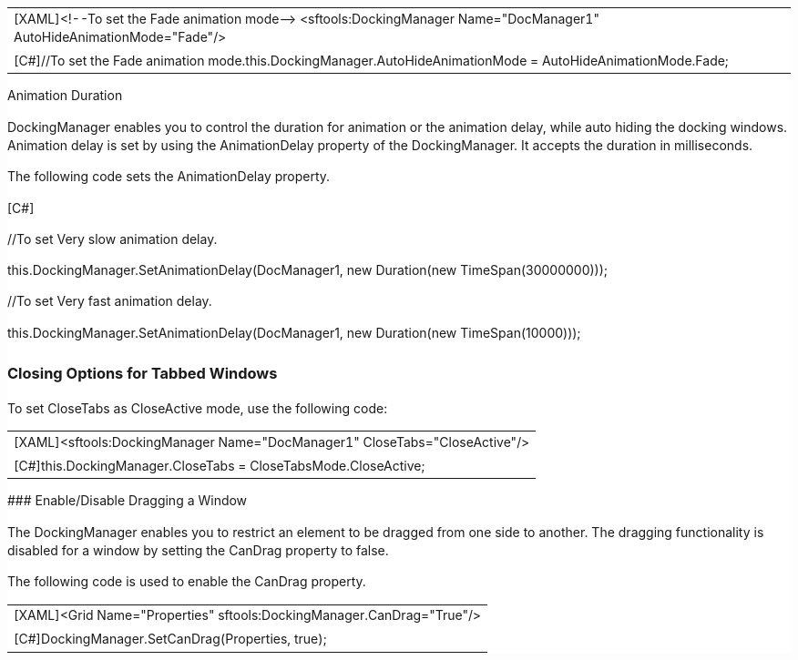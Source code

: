 

<table>
<tr>
<td>
[XAML]&lt;!--To set the Fade animation mode--&gt;        &lt;sftools:DockingManager Name="DocManager1" AutoHideAnimationMode="Fade"/&gt;</td></tr>
<tr>
<td>
[C#]//To set the Fade animation mode.this.DockingManager.AutoHideAnimationMode = AutoHideAnimationMode.Fade;</td></tr>
</table>


Animation Duration

DockingManager enables you to control the duration for animation or the animation delay, while auto hiding the docking windows. Animation delay is set by using the AnimationDelay property of the DockingManager. It accepts the duration in milliseconds. 

The following code sets the AnimationDelay property.



[C#]

//To set Very slow animation delay.

this.DockingManager.SetAnimationDelay(DocManager1, new Duration(new TimeSpan(30000000)));

//To set Very fast animation delay.

this.DockingManager.SetAnimationDelay(DocManager1, new Duration(new TimeSpan(10000)));

### Closing Options for Tabbed Windows

To set CloseTabs as CloseActive mode, use the following code:



<table>
<tr>
<td>
[XAML]&lt;sftools:DockingManager Name="DocManager1" CloseTabs="CloseActive"/&gt;</td></tr>
<tr>
<td>
[C#]this.DockingManager.CloseTabs = CloseTabsMode.CloseActive;</td></tr>
</table>
### Enable/Disable Dragging a Window

The DockingManager enables you to restrict an element to be dragged from one side to another. The dragging functionality is disabled for a window by setting the CanDrag property to false.

The following code is used to enable the CanDrag property.



<table>
<tr>
<td>
[XAML]&lt;Grid Name="Properties" sftools:DockingManager.CanDrag="True"/&gt;</td></tr>
<tr>
<td>
[C#]DockingManager.SetCanDrag(Properties, true);</td></tr>
</table>
